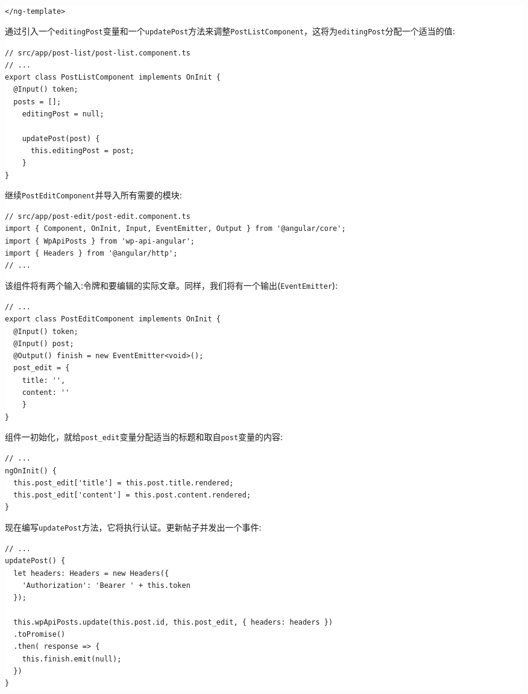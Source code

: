 ```
</ng-template> 
```

通过引入一个`editingPost`变量和一个`updatePost`方法来调整`PostListComponent`，这将为`editingPost`分配一个适当的值:

```
// src/app/post-list/post-list.component.ts
// ...
export class PostListComponent implements OnInit {
  @Input() token;
  posts = [];
    editingPost = null;

    updatePost(post) {
      this.editingPost = post;
    }
} 
```

继续`PostEditComponent`并导入所有需要的模块:

```
// src/app/post-edit/post-edit.component.ts
import { Component, OnInit, Input, EventEmitter, Output } from '@angular/core';
import { WpApiPosts } from 'wp-api-angular';
import { Headers } from '@angular/http';
// ... 
```

该组件将有两个输入:令牌和要编辑的实际文章。同样，我们将有一个输出(`EventEmitter`):

```
// ...
export class PostEditComponent implements OnInit {
  @Input() token;
  @Input() post;
  @Output() finish = new EventEmitter<void>();
  post_edit = {
    title: '',
    content: ''
    }
} 
```

组件一初始化，就给`post_edit`变量分配适当的标题和取自`post`变量的内容:

```
// ...
ngOnInit() {
  this.post_edit['title'] = this.post.title.rendered;
  this.post_edit['content'] = this.post.content.rendered;
} 
```

现在编写`updatePost`方法，它将执行认证。更新帖子并发出一个事件:

```
// ...
updatePost() {
  let headers: Headers = new Headers({
    'Authorization': 'Bearer ' + this.token
  });

  this.wpApiPosts.update(this.post.id, this.post_edit, { headers: headers })
  .toPromise()
  .then( response => {
    this.finish.emit(null);      
  })
} 
```